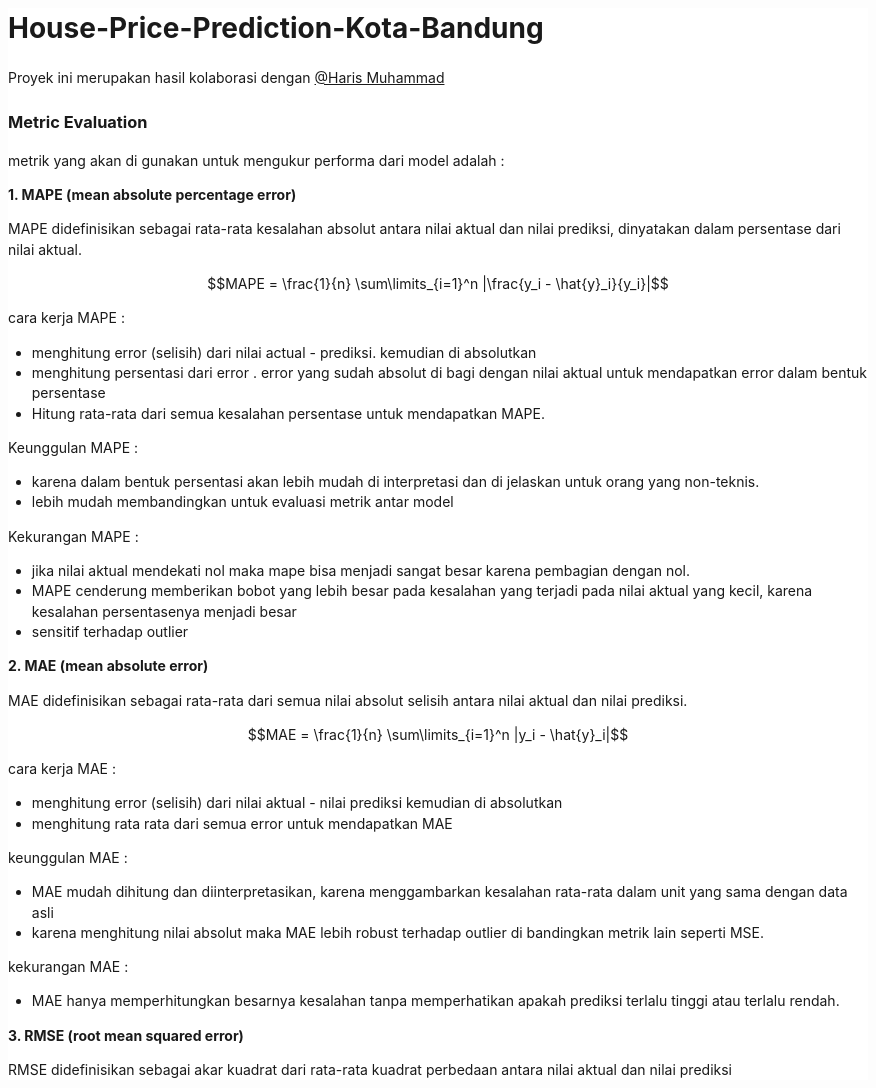 # House-Price-Prediction-Kota-Bandung

Proyek ini merupakan hasil kolaborasi dengan [@Haris Muhammad](https://github.com/harishmuh) 

### **Metric Evaluation**

metrik yang akan di gunakan untuk mengukur performa dari model adalah : 

**1. MAPE (mean absolute percentage error)**

MAPE didefinisikan sebagai rata-rata kesalahan absolut antara nilai aktual dan nilai prediksi, dinyatakan dalam persentase dari nilai aktual. 

$$MAPE = \frac{1}{n} \sum\limits_{i=1}^n |\frac{y_i - \hat{y}_i}{y_i}|$$

cara kerja MAPE : 
- menghitung error (selisih) dari nilai actual - prediksi. kemudian di absolutkan 
- menghitung persentasi dari error . error yang sudah absolut di bagi dengan nilai aktual untuk mendapatkan error dalam bentuk persentase
- Hitung rata-rata dari semua kesalahan persentase untuk mendapatkan MAPE.

Keunggulan MAPE : 
- karena dalam bentuk persentasi akan lebih mudah di interpretasi dan di jelaskan untuk orang yang non-teknis. 
- lebih mudah membandingkan untuk evaluasi metrik antar model 

Kekurangan MAPE : 
- jika nilai aktual mendekati nol maka mape bisa menjadi sangat besar karena pembagian dengan nol. 
- MAPE cenderung memberikan bobot yang lebih besar pada kesalahan yang terjadi pada nilai aktual yang kecil, karena kesalahan persentasenya menjadi besar
- sensitif terhadap outlier

**2. MAE (mean absolute error)**

MAE didefinisikan sebagai rata-rata dari semua nilai absolut selisih antara nilai aktual dan nilai prediksi. 

$$MAE = \frac{1}{n} \sum\limits_{i=1}^n |y_i - \hat{y}_i|$$

cara kerja MAE : 
- menghitung error (selisih) dari nilai aktual - nilai prediksi kemudian di absolutkan 
- menghitung rata rata dari semua error untuk mendapatkan MAE 

keunggulan MAE : 
- MAE mudah dihitung dan diinterpretasikan, karena menggambarkan kesalahan rata-rata dalam unit yang sama dengan data asli
- karena menghitung nilai absolut maka MAE lebih robust terhadap outlier di bandingkan metrik lain seperti MSE. 

kekurangan MAE : 
- MAE hanya memperhitungkan besarnya kesalahan tanpa memperhatikan apakah prediksi terlalu tinggi atau terlalu rendah.

**3. RMSE (root mean squared error)**

RMSE didefinisikan sebagai akar kuadrat dari rata-rata kuadrat perbedaan antara nilai aktual dan nilai prediksi
